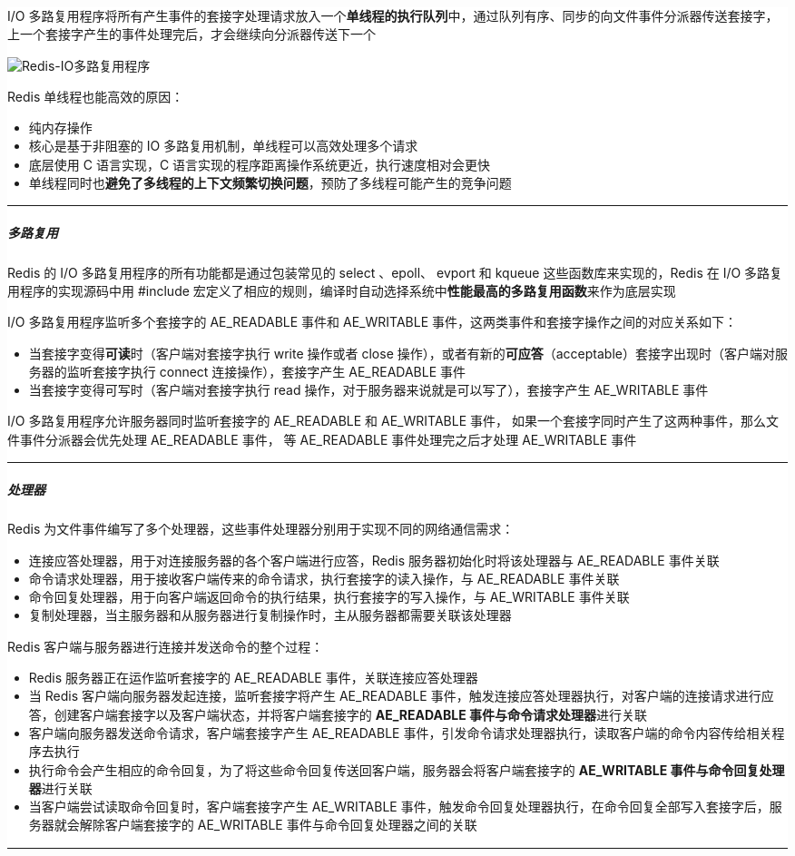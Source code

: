 I/O 多路复用程序将所有产生事件的套接字处理请求放入一个**单线程的执行队列**中，通过队列有序、同步的向文件事件分派器传送套接字，上一个套接字产生的事件处理完后，才会继续向分派器传送下一个

![Redis-IO多路复用程序](https://cdn.jsdelivr.net/gh/Vstay97/Img_storage@main/blog/2024/Redis/202410141347109.png)

Redis 单线程也能高效的原因：

* 纯内存操作
* 核心是基于非阻塞的 IO 多路复用机制，单线程可以高效处理多个请求
* 底层使用 C 语言实现，C 语言实现的程序距离操作系统更近，执行速度相对会更快
* 单线程同时也**避免了多线程的上下文频繁切换问题**，预防了多线程可能产生的竞争问题



****



##### 多路复用

Redis 的 I/O 多路复用程序的所有功能都是通过包装常见的 select 、epoll、 evport 和 kqueue 这些函数库来实现的，Redis 在 I/O 多路复用程序的实现源码中用 #include 宏定义了相应的规则，编译时自动选择系统中**性能最高的多路复用函数**来作为底层实现

I/O 多路复用程序监听多个套接字的 AE_READABLE 事件和 AE_WRITABLE 事件，这两类事件和套接字操作之间的对应关系如下：

* 当套接字变得**可读**时（客户端对套接字执行 write 操作或者 close 操作），或者有新的**可应答**（acceptable）套接字出现时（客户端对服务器的监听套接字执行 connect 连接操作），套接字产生 AE_READABLE 事件
* 当套接字变得可写时（客户端对套接字执行 read 操作，对于服务器来说就是可以写了），套接字产生 AE_WRITABLE 事件

I/O 多路复用程序允许服务器同时监听套接字的 AE_READABLE 和 AE_WRITABLE 事件， 如果一个套接字同时产生了这两种事件，那么文件事件分派器会优先处理 AE_READABLE  事件， 等 AE_READABLE 事件处理完之后才处理 AE_WRITABLE 事件



***



##### 处理器

Redis 为文件事件编写了多个处理器，这些事件处理器分别用于实现不同的网络通信需求：

* 连接应答处理器，用于对连接服务器的各个客户端进行应答，Redis 服务器初始化时将该处理器与 AE_READABLE 事件关联
* 命令请求处理器，用于接收客户端传来的命令请求，执行套接字的读入操作，与 AE_READABLE 事件关联
* 命令回复处理器，用于向客户端返回命令的执行结果，执行套接字的写入操作，与 AE_WRITABLE 事件关联
* 复制处理器，当主服务器和从服务器进行复制操作时，主从服务器都需要关联该处理器

Redis 客户端与服务器进行连接并发送命令的整个过程：

* Redis 服务器正在运作监听套接字的 AE_READABLE 事件，关联连接应答处理器
* 当 Redis 客户端向服务器发起连接，监听套接字将产生 AE_READABLE 事件，触发连接应答处理器执行，对客户端的连接请求进行应答，创建客户端套接字以及客户端状态，并将客户端套接字的 **AE_READABLE 事件与命令请求处理器**进行关联
* 客户端向服务器发送命令请求，客户端套接字产生 AE_READABLE 事件，引发命令请求处理器执行，读取客户端的命令内容传给相关程序去执行
* 执行命令会产生相应的命令回复，为了将这些命令回复传送回客户端，服务器会将客户端套接字的 **AE_WRITABLE 事件与命令回复处理器**进行关联
* 当客户端尝试读取命令回复时，客户端套接字产生 AE_WRITABLE 事件，触发命令回复处理器执行，在命令回复全部写入套接字后，服务器就会解除客户端套接字的 AE_WRITABLE 事件与命令回复处理器之间的关联





***
